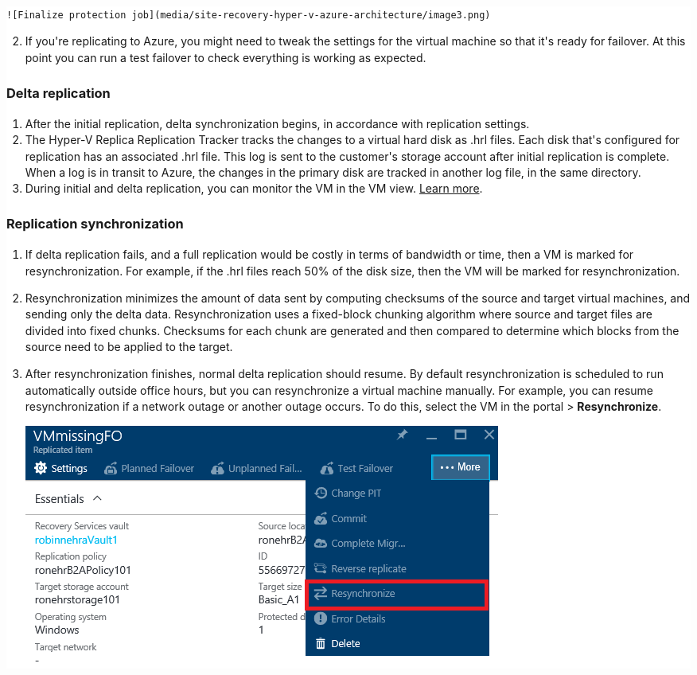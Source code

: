     ![Finalize protection job](media/site-recovery-hyper-v-azure-architecture/image3.png)
2. If you're replicating to Azure, you might need to tweak the settings for the virtual machine so that it's ready for failover. At this point you can run a test failover to check everything is working as expected.

### Delta replication

1. After the initial replication, delta synchronization begins, in accordance with replication settings.
2. The Hyper-V Replica Replication Tracker tracks the changes to a virtual hard disk as .hrl files. Each disk that's configured for replication has an associated .hrl file. This log is sent to the customer's storage account after initial replication is complete. When a log is in transit to Azure, the changes in the primary disk are tracked in another log file, in the same directory.
3. During initial and delta replication, you can monitor the VM in the VM view. [Learn more](site-recovery-monitoring-and-troubleshooting.md#monitor-replication-health-for-virtual-machines).  

### Replication synchronization

1. If delta replication fails, and a full replication would be costly in terms of bandwidth or time, then a VM is marked for resynchronization. For example, if the .hrl files reach 50% of the disk size, then the VM will be marked for resynchronization.
2.  Resynchronization minimizes the amount of data sent by computing checksums of the source and target virtual machines, and sending only the delta data. Resynchronization uses a fixed-block chunking algorithm where source and target files are divided into fixed chunks. Checksums for each chunk are generated and then compared to determine which blocks from the source need to be applied to the target.
3. After resynchronization finishes, normal delta replication should resume. By default resynchronization is scheduled to run automatically outside office hours, but you can resynchronize a virtual machine manually. For example, you can resume resynchronization if a network outage or another outage occurs. To do this, select the VM in the portal > **Resynchronize**.

    ![Manual resynchronization](media/site-recovery-hyper-v-azure-architecture/image4.png)
